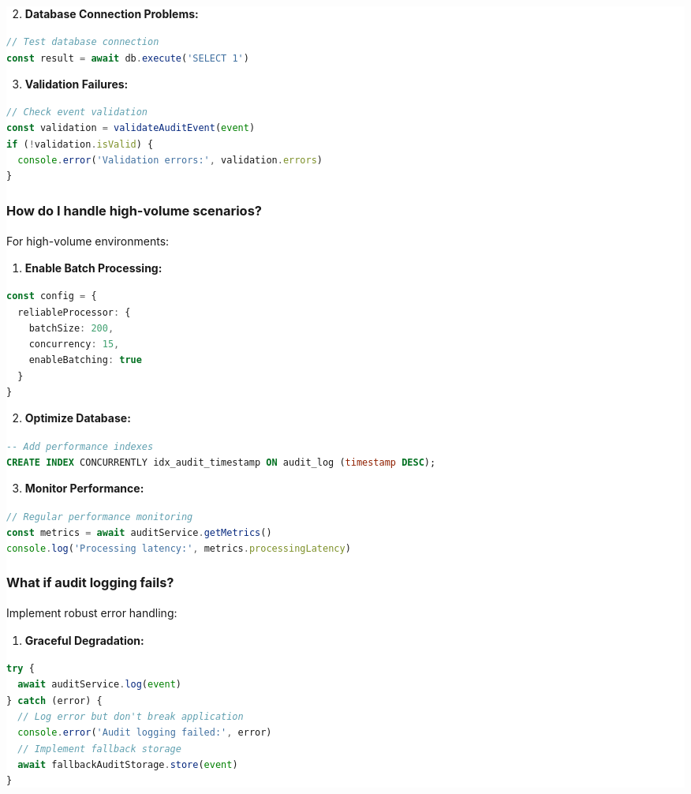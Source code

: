 2. **Database Connection Problems:**
```typescript
// Test database connection
const result = await db.execute('SELECT 1')
```

3. **Validation Failures:**
```typescript
// Check event validation
const validation = validateAuditEvent(event)
if (!validation.isValid) {
  console.error('Validation errors:', validation.errors)
}
```

### How do I handle high-volume scenarios?

For high-volume environments:

1. **Enable Batch Processing:**
```typescript
const config = {
  reliableProcessor: {
    batchSize: 200,
    concurrency: 15,
    enableBatching: true
  }
}
```

2. **Optimize Database:**
```sql
-- Add performance indexes
CREATE INDEX CONCURRENTLY idx_audit_timestamp ON audit_log (timestamp DESC);
```

3. **Monitor Performance:**
```typescript
// Regular performance monitoring
const metrics = await auditService.getMetrics()
console.log('Processing latency:', metrics.processingLatency)
```

### What if audit logging fails?

Implement robust error handling:

1. **Graceful Degradation:**
```typescript
try {
  await auditService.log(event)
} catch (error) {
  // Log error but don't break application
  console.error('Audit logging failed:', error)
  // Implement fallback storage
  await fallbackAuditStorage.store(event)
}
```
